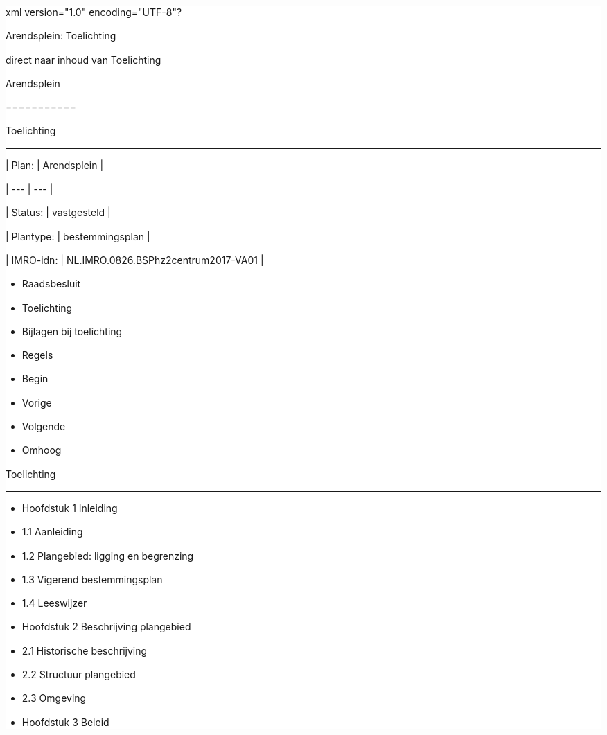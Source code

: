 xml version\="1\.0" encoding\="UTF\-8"?

Arendsplein: Toelichting

direct naar inhoud van Toelichting

Arendsplein

===========

Toelichting

-----------

| Plan: | Arendsplein |

| --- | --- |

| Status: | vastgesteld |

| Plantype: | bestemmingsplan |

| IMRO\-idn: | NL.IMRO.0826\.BSPhz2centrum2017\-VA01 |

* Raadsbesluit

* Toelichting

* Bijlagen bij toelichting

* Regels

* Begin

* Vorige

* Volgende

* Omhoog

Toelichting

-----------

* Hoofdstuk 1 Inleiding

+ 1\.1 Aanleiding

+ 1\.2 Plangebied: ligging en begrenzing

+ 1\.3 Vigerend bestemmingsplan

+ 1\.4 Leeswijzer

* Hoofdstuk 2 Beschrijving plangebied

+ 2\.1 Historische beschrijving

+ 2\.2 Structuur plangebied

+ 2\.3 Omgeving

* Hoofdstuk 3 Beleid
